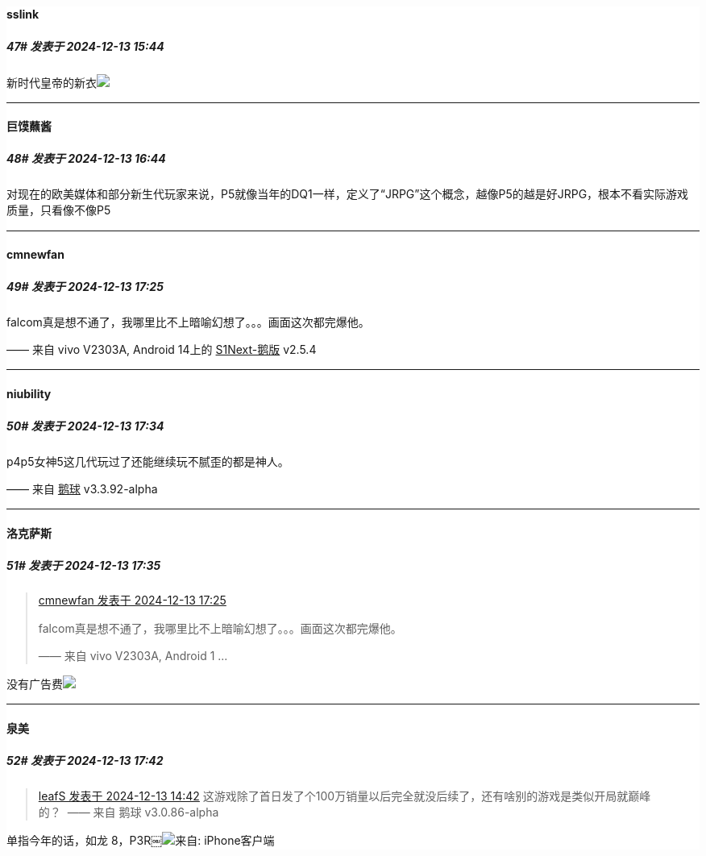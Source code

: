 ####  sslink  
##### 47#       发表于 2024-12-13 15:44

新时代皇帝的新衣<img src="https://static.saraba1st.com/image/smiley/face2017/067.png" referrerpolicy="no-referrer">


*****

####  巨馍蘸酱  
##### 48#       发表于 2024-12-13 16:44

对现在的欧美媒体和部分新生代玩家来说，P5就像当年的DQ1一样，定义了“JRPG”这个概念，越像P5的越是好JRPG，根本不看实际游戏质量，只看像不像P5


*****

####  cmnewfan  
##### 49#       发表于 2024-12-13 17:25

falcom真是想不通了，我哪里比不上暗喻幻想了。。。画面这次都完爆他。

—— 来自 vivo V2303A, Android 14上的 [S1Next-鹅版](https://github.com/ykrank/S1-Next/releases) v2.5.4


*****

####  niubility  
##### 50#       发表于 2024-12-13 17:34

p4p5女神5这几代玩过了还能继续玩不腻歪的都是神人。

—— 来自 [鹅球](https://www.pgyer.com/xfPejhuq) v3.3.92-alpha

*****

####  洛克萨斯  
##### 51#       发表于 2024-12-13 17:35

<blockquote><a href="httphttps://bbs.saraba1st.com/2b/forum.php?mod=redirect&amp;goto=findpost&amp;pid=66918186&amp;ptid=2210388" target="_blank">cmnewfan 发表于 2024-12-13 17:25</a>

falcom真是想不通了，我哪里比不上暗喻幻想了。。。画面这次都完爆他。

—— 来自 vivo V2303A, Android 1 ...</blockquote>
没有广告费<img src="https://static.saraba1st.com/image/smiley/face2017/037.png" referrerpolicy="no-referrer">


*****

####  泉美  
##### 52#       发表于 2024-12-13 17:42

<blockquote><a href="httphttps://bbs.saraba1st.com/2b/forum.php?mod=redirect&amp;goto=findpost&amp;pid=66916272&amp;ptid=2210388" target="_blank"> leafS 发表于 2024-12-13 14:42</a> 这游戏除了首日发了个100万销量以后完全就没后续了，还有啥别的游戏是类似开局就巅峰的？  —— 来自 鹅球 v3.0.86-alpha </blockquote>
单指今年的话，如龙 8，P3R￼<img src="https://static.saraba1st.com/image/smiley/face2017/067.png" referrerpolicy="no-referrer">来自: iPhone客户端
